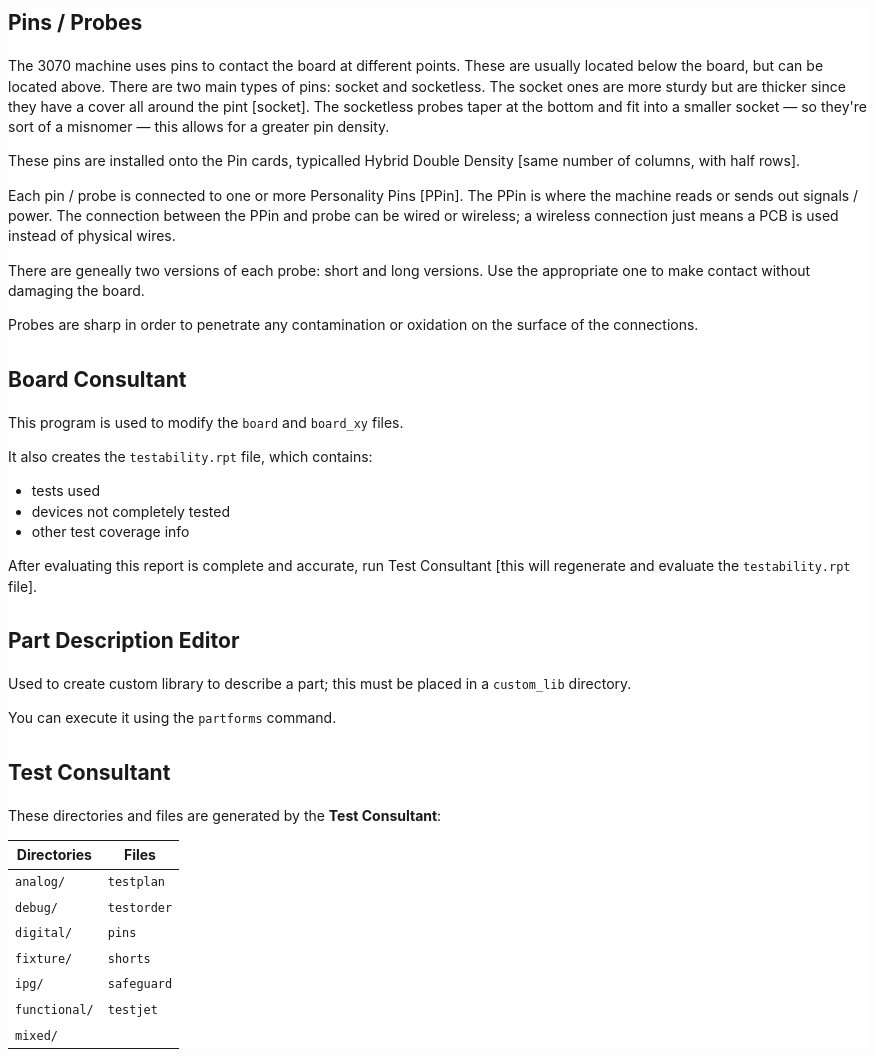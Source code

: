 ## Pins / Probes

The 3070 machine uses pins to contact the board at different points. These are usually located below the board, but can be located above. There are two main types of pins: socket and socketless. The socket ones are more sturdy but are thicker since they have a cover all around the pint [socket]. The socketless probes taper at the bottom and fit into a smaller socket — so they're sort of a misnomer — this allows for a greater pin density.

These pins are installed onto the Pin cards, typicalled Hybrid Double Density [same number of columns, with half rows].

Each pin / probe is connected to one or more Personality Pins [PPin]. The PPin is where the machine reads or sends out signals / power. The connection between the PPin and probe can be wired or wireless; a wireless connection just means a PCB is used instead of physical wires.

There are geneally two versions of each probe: short and long versions. Use the appropriate one to make contact without damaging the board.

Probes are sharp in order to penetrate any contamination or oxidation on the surface of the connections.

## Board Consultant

This program is used to modify the `board` and `board_xy` files.

It also creates the `testability.rpt` file, which contains:

- tests used
- devices not completely tested
- other test coverage info

After evaluating this report is complete and accurate, run Test Consultant [this will regenerate and evaluate the `testability.rpt` file].

## Part Description Editor

Used to create custom library to describe a part; this must be placed in a `custom_lib` directory.

You can execute it using the `partforms` command.

## Test Consultant

These directories and files are generated by the **Test Consultant**:

| Directories   | Files       |
|---------------|-------------|
| `analog/`     | `testplan`  |
| `debug/`      | `testorder` |
| `digital/`    | `pins`      |
| `fixture/`    | `shorts`    |
| `ipg/`        | `safeguard` |
| `functional/` | `testjet`   |
| `mixed/`      |             |
